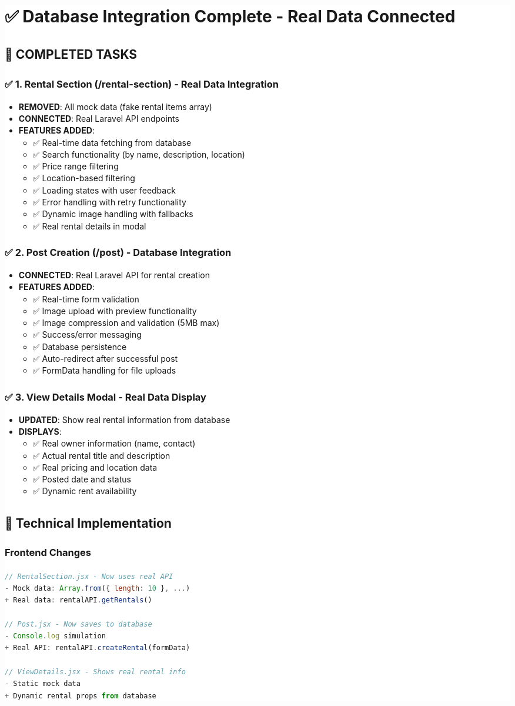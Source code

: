 # ✅ Database Integration Complete - Real Data Connected

## 🎯 **COMPLETED TASKS**

### ✅ **1. Rental Section (/rental-section) - Real Data Integration**
- **REMOVED**: All mock data (fake rental items array)
- **CONNECTED**: Real Laravel API endpoints
- **FEATURES ADDED**:
  - ✅ Real-time data fetching from database
  - ✅ Search functionality (by name, description, location)
  - ✅ Price range filtering
  - ✅ Location-based filtering
  - ✅ Loading states with user feedback
  - ✅ Error handling with retry functionality
  - ✅ Dynamic image handling with fallbacks
  - ✅ Real rental details in modal

### ✅ **2. Post Creation (/post) - Database Integration**
- **CONNECTED**: Real Laravel API for rental creation
- **FEATURES ADDED**:
  - ✅ Real-time form validation
  - ✅ Image upload with preview functionality
  - ✅ Image compression and validation (5MB max)
  - ✅ Success/error messaging
  - ✅ Database persistence
  - ✅ Auto-redirect after successful post
  - ✅ FormData handling for file uploads

### ✅ **3. View Details Modal - Real Data Display**
- **UPDATED**: Show real rental information from database
- **DISPLAYS**:
  - ✅ Real owner information (name, contact)
  - ✅ Actual rental title and description
  - ✅ Real pricing and location data
  - ✅ Posted date and status
  - ✅ Dynamic rent availability

## 🔧 **Technical Implementation**

### **Frontend Changes**
```javascript
// RentalSection.jsx - Now uses real API
- Mock data: Array.from({ length: 10 }, ...)
+ Real data: rentalAPI.getRentals()

// Post.jsx - Now saves to database
- Console.log simulation
+ Real API: rentalAPI.createRental(formData)

// ViewDetails.jsx - Shows real rental info
- Static mock data
+ Dynamic rental props from database
```
